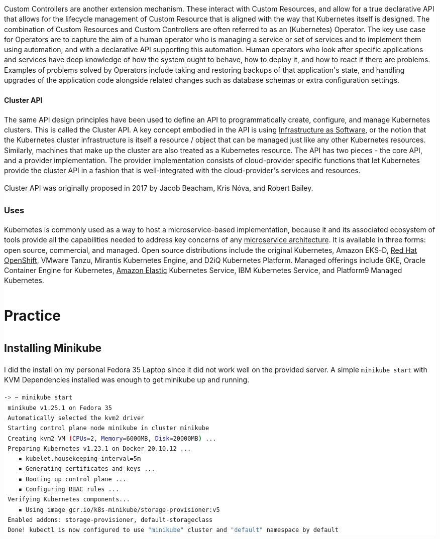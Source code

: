 Custom Controllers are another extension mechanism. These interact with Custom Resources, and allow for a true declarative API that allows for the lifecycle management of Custom Resource that is aligned with the way that Kubernetes itself is designed. The combination of Custom Resources and Custom Controllers are often referred to as an (Kubernetes) Operator. The key use case for Operators are to capture the aim of a human operator who is managing a service or set of services and to implement them using automation, and with a declarative API supporting this automation. Human operators who look after specific applications and services have deep knowledge of how the system ought to behave, how to deploy it, and how to react if there are problems. Examples of problems solved by Operators include taking and restoring backups of that application's state, and handling upgrades of the application code alongside related changes such as database schemas or extra configuration settings.

#### Cluster API 

The same API design principles have been used to define an API to programmatically create, configure, and manage Kubernetes clusters. This is called the Cluster API. A key concept embodied in the API is using [Infrastructure as Software](https://en.wikipedia.org/wiki/Infrastructure_as_Software "Infrastructure as Software"), or the notion that the Kubernetes cluster infrastructure is itself a resource / object that can be managed just like any other Kubernetes resources. Similarly, machines that make up the cluster are also treated as a Kubernetes resource. The API has two pieces - the core API, and a provider implementation. The provider implementation consists of cloud-provider specific functions that let Kubernetes provide the cluster API in a fashion that is well-integrated with the cloud-provider's services and resources.

Cluster API was originally proposed in 2017 by Jacob Beacham, Kris Nóva, and Robert Bailey.

### Uses

Kubernetes is commonly used as a way to host a microservice-based implementation, because it and its associated ecosystem of tools provide all the capabilities needed to address key concerns of any [microservice architecture](https://en.wikipedia.org/wiki/Microservices#A_comparison_of_platforms "Microservices"). It is available in three forms: open source, commercial, and managed. Open source distributions include the original Kubernetes, Amazon EKS-D, [Red Hat OpenShift](https://en.wikipedia.org/wiki/OpenShift "OpenShift"), VMware Tanzu, Mirantis Kubernetes Engine, and D2iQ Kubernetes Platform. Managed offerings include GKE, Oracle Container Engine for Kubernetes, [Amazon Elastic](https://en.wikipedia.org/wiki/Amazon_Elastic_Compute_Cloud "Amazon Elastic Compute Cloud") Kubernetes Service, IBM Kubernetes Service, and Platform9 Managed Kubernetes.
# Practice
## Installing Minikube
I did the install on my personal Fedora 35 Laptop since it did not work well on the provided server. A simple `minikube start` with KVM Dependencies installed was enough to get minikube up and running. 
```bash
-> ~ minikube start 
 minikube v1.25.1 on Fedora 35
 Automatically selected the kvm2 driver
 Starting control plane node minikube in cluster minikube
 Creating kvm2 VM (CPUs=2, Memory=6000MB, Disk=20000MB) ...
 Preparing Kubernetes v1.23.1 on Docker 20.10.12 ...
    ▪ kubelet.housekeeping-interval=5m
    ▪ Generating certificates and keys ...
    ▪ Booting up control plane ...
    ▪ Configuring RBAC rules ...
 Verifying Kubernetes components...
    ▪ Using image gcr.io/k8s-minikube/storage-provisioner:v5
 Enabled addons: storage-provisioner, default-storageclass
 Done! kubectl is now configured to use "minikube" cluster and "default" namespace by default
```
	